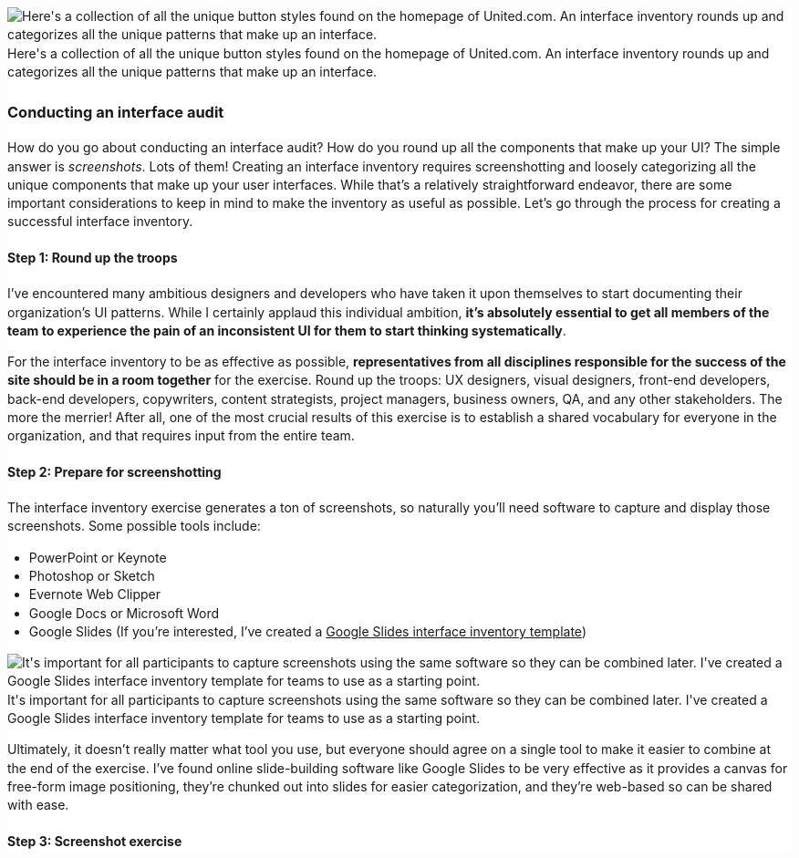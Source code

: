 ![Here's a collection of all the unique button styles found on the homepage of United.com. An interface inventory rounds up and categorizes all the unique patterns that make up an interface.](https://atomicdesign.bradfrost.com/images/content/united-buttons.jpg)
Here's a collection of all the unique button styles found on the homepage of United.com. An interface inventory rounds up and categorizes all the unique patterns that make up an interface.


### Conducting an interface audit

How do you go about conducting an interface audit? How do you round up all the components that make up your UI? The simple answer is _screenshots_. Lots of them! Creating an interface inventory requires screenshotting and loosely categorizing all the unique components that make up your user interfaces. While that’s a relatively straightforward endeavor, there are some important considerations to keep in mind to make the inventory as useful as possible. Let’s go through the process for creating a successful interface inventory.

#### Step 1: Round up the troops

I’ve encountered many ambitious designers and developers who have taken it upon themselves to start documenting their organization’s UI patterns. While I certainly applaud this individual ambition, **it’s absolutely essential to get all members of the team to experience the pain of an inconsistent UI for them to start thinking systematically**.

For the interface inventory to be as effective as possible, **representatives from all disciplines responsible for the success of the site should be in a room together** for the exercise. Round up the troops: UX designers, visual designers, front-end developers, back-end developers, copywriters, content strategists, project managers, business owners, QA, and any other stakeholders. The more the merrier! After all, one of the most crucial results of this exercise is to establish a shared vocabulary for everyone in the organization, and that requires input from the entire team.

#### Step 2: Prepare for screenshotting

The interface inventory exercise generates a ton of screenshots, so naturally you’ll need software to capture and display those screenshots. Some possible tools include:

- PowerPoint or Keynote
- Photoshop or Sketch
- Evernote Web Clipper
- Google Docs or Microsoft Word
- Google Slides (If you’re interested, I’ve created a [Google Slides interface inventory template](https://docs.google.com/presentation/d/1GqFmiDV_NqKi36fXAwD3WTJL5-JV-gHL7XVD2fVeL0M/edit?usp=sharing))

![It's important for all participants to capture screenshots using the same software so they can be combined later. I've created a Google Slides interface inventory template for teams to use as a starting point.](https://atomicdesign.bradfrost.com/images/content/interface-inventory-template.png)
It's important for all participants to capture screenshots using the same software so they can be combined later. I've created a Google Slides interface inventory template for teams to use as a starting point.


Ultimately, it doesn’t really matter what tool you use, but everyone should agree on a single tool to make it easier to combine at the end of the exercise. I’ve found online slide-building software like Google Slides to be very effective as it provides a canvas for free-form image positioning, they’re chunked out into slides for easier categorization, and they’re web-based so can be shared with ease.

#### Step 3: Screenshot exercise

